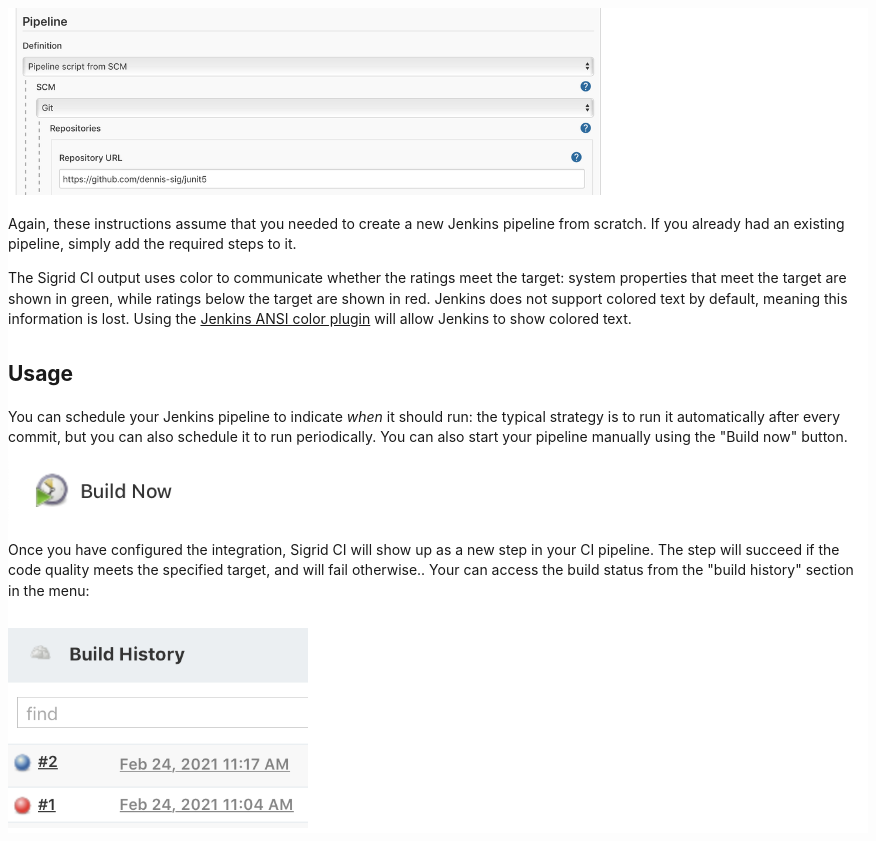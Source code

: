<img src="images/jenkins-scm-config.png" width="600" />

Again, these instructions assume that you needed to create a new Jenkins pipeline from scratch. If you already had an existing pipeline, simply add the required steps to it.

The Sigrid CI output uses color to communicate whether the ratings meet the target: system properties that meet the target are shown in green, while ratings below the target are shown in red. Jenkins does not support colored text by default, meaning this information is lost. Using the [Jenkins ANSI color plugin](https://plugins.jenkins.io/ansicolor/) will allow Jenkins to show colored text.

## Usage

You can schedule your Jenkins pipeline to indicate *when* it should run: the typical strategy is to run it automatically after every commit, but you can also schedule it to run periodically. You can also start your pipeline manually using the "Build now" button.

<img src="images/jenkins-build-now.png" width="200" />

Once you have configured the integration, Sigrid CI will show up as a new step in your CI pipeline. The step will succeed if the code quality meets the specified target, and will fail otherwise.. Your can access the build status from the "build history" section in the menu:

<img src="images/jenkins-build-history.png" width="300" />
